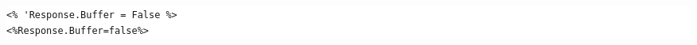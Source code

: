     
    <% 'Response.Buffer = False %>
    <%Response.Buffer=false%>
 
 <html xmlns="http://www.w3.org/1999/xhtml">
 <head>
<meta http-equiv="Content-Type" content="text/html; charset=big5" />
 
<title>RaschOnline</title>
<meta name="viewport" content="width=device-width; initial-scale=1.0">
 
<scgript src="../autoadjust/js/jquery-1.7.1.min.js"></script>
<script src="../autoadjust/js/script.js"></script>
<script src="../autoadjust/js/forms.js"></script>
<script src="../autoadjust/js/superfish.js"></script>
<script src="../autoadjust/js/jquery.responsivemenu.js"></script>
<script src="../autoadjust/js/FF-cash.js"></script>
<script>
$(function(){
	$('#contact-form').forms({ownerEmail:'#'});
});
</script>
 
<!DOCTYPE html>





<html lang="zh-tw" class="no-js"> 
<html lang="en">
<head>
    <meta charset="UTF-8">
	<title>PaperABC</title>
	<meta http-equiv="Content-Type" content="text/html; charset=utf-8" /> 
	<meta name="viewport" content="width=device-width, initial-scale=1.0">
	<link rel="stylesheet" href="css/style.css" type="text/css" />
    <!--[if IE]>
	<script src="js/html5shiv.js"></script>
	<![endif]-->
	<script src="js/jquery-1.7.1.min.js"></script>
	<script src="js/modernizr.custom.js"></script>
	<link rel="stylesheet" type="text/css" href="css/demo.css" />
	<link rel="stylesheet" type="text/css" href="css/component.css" />
	<script src="js/jquery.nav.js"></script>
 
<style>
 .radio {
  position: relative;
  float: left;
  clear: left;
  display: block;
  padding-left: 40px;
  margin-bottom: 12px;
  line-height: 22px;
  font-size: 22px;
  color: #666;
  cursor: pointer;
}
.radio:before {
  background: #fff;
  content: "";
  position: absolute;
  display: inline-block;
  top: 0;
  left: 0;
  width: 22px;
  height: 21px;